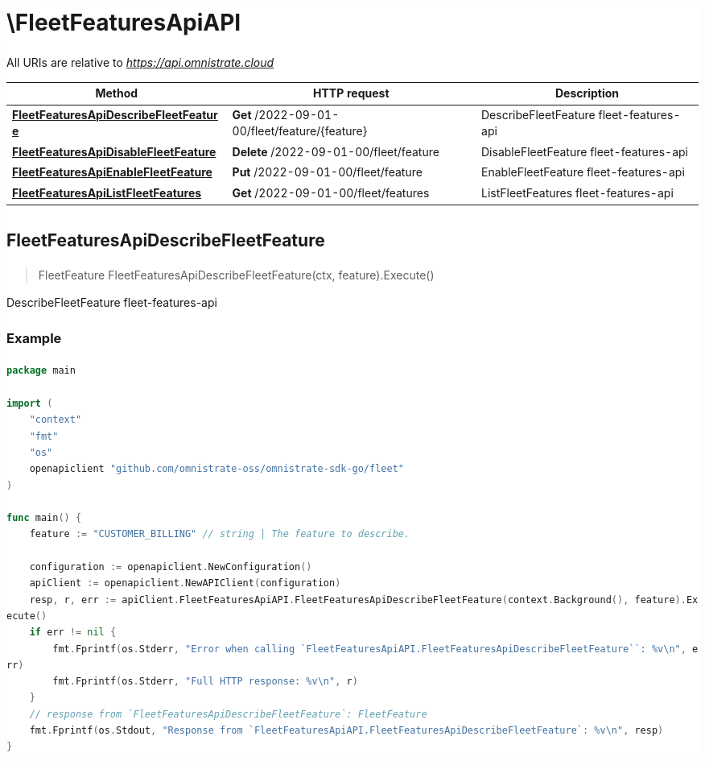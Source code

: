 # \FleetFeaturesApiAPI

All URIs are relative to *https://api.omnistrate.cloud*

Method | HTTP request | Description
------------- | ------------- | -------------
[**FleetFeaturesApiDescribeFleetFeature**](FleetFeaturesApiAPI.md#FleetFeaturesApiDescribeFleetFeature) | **Get** /2022-09-01-00/fleet/feature/{feature} | DescribeFleetFeature fleet-features-api
[**FleetFeaturesApiDisableFleetFeature**](FleetFeaturesApiAPI.md#FleetFeaturesApiDisableFleetFeature) | **Delete** /2022-09-01-00/fleet/feature | DisableFleetFeature fleet-features-api
[**FleetFeaturesApiEnableFleetFeature**](FleetFeaturesApiAPI.md#FleetFeaturesApiEnableFleetFeature) | **Put** /2022-09-01-00/fleet/feature | EnableFleetFeature fleet-features-api
[**FleetFeaturesApiListFleetFeatures**](FleetFeaturesApiAPI.md#FleetFeaturesApiListFleetFeatures) | **Get** /2022-09-01-00/fleet/features | ListFleetFeatures fleet-features-api



## FleetFeaturesApiDescribeFleetFeature

> FleetFeature FleetFeaturesApiDescribeFleetFeature(ctx, feature).Execute()

DescribeFleetFeature fleet-features-api

### Example

```go
package main

import (
	"context"
	"fmt"
	"os"
	openapiclient "github.com/omnistrate-oss/omnistrate-sdk-go/fleet"
)

func main() {
	feature := "CUSTOMER_BILLING" // string | The feature to describe.

	configuration := openapiclient.NewConfiguration()
	apiClient := openapiclient.NewAPIClient(configuration)
	resp, r, err := apiClient.FleetFeaturesApiAPI.FleetFeaturesApiDescribeFleetFeature(context.Background(), feature).Execute()
	if err != nil {
		fmt.Fprintf(os.Stderr, "Error when calling `FleetFeaturesApiAPI.FleetFeaturesApiDescribeFleetFeature``: %v\n", err)
		fmt.Fprintf(os.Stderr, "Full HTTP response: %v\n", r)
	}
	// response from `FleetFeaturesApiDescribeFleetFeature`: FleetFeature
	fmt.Fprintf(os.Stdout, "Response from `FleetFeaturesApiAPI.FleetFeaturesApiDescribeFleetFeature`: %v\n", resp)
}
```
